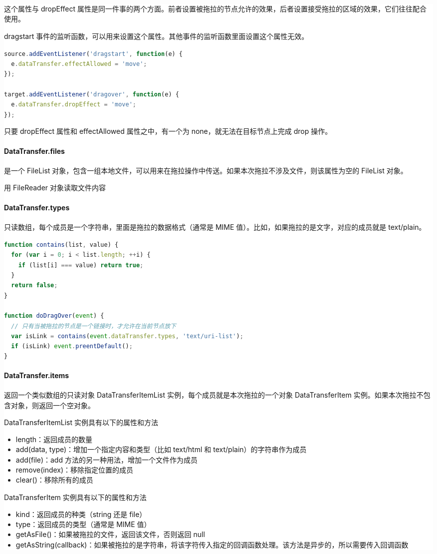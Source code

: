 这个属性与 dropEffect 属性是同一件事的两个方面。前者设置被拖拉的节点允许的效果，后者设置接受拖拉的区域的效果，它们往往配合使用。

dragstart 事件的监听函数，可以用来设置这个属性。其他事件的监听函数里面设置这个属性无效。

```js
source.addEventListener('dragstart', function(e) {
  e.dataTransfer.effectAllowed = 'move';
});

target.addEventListener('dragover', function(e) {
  e.dataTransfer.dropEffect = 'move';
});
```

只要 dropEffect 属性和 effectAllowed 属性之中，有一个为 none，就无法在目标节点上完成 drop 操作。

#### DataTransfer.files

是一个 FileList 对象，包含一组本地文件，可以用来在拖拉操作中传送。如果本次拖拉不涉及文件，则该属性为空的 FileList 对象。

用 FileReader 对象读取文件内容

#### DataTransfer.types

只读数组，每个成员是一个字符串，里面是拖拉的数据格式（通常是 MIME 值）。比如，如果拖拉的是文字，对应的成员就是 text/plain。

```js
function contains(list, value) {
  for (var i = 0; i < list.length; ++i) {
    if (list[i] === value) return true;
  }
  return false;
}

function doDragOver(event) {
  // 只有当被拖拉的节点是一个链接时，才允许在当前节点放下
  var isLink = contains(event.dataTransfer.types, 'text/uri-list');
  if (isLink) event.preentDefault();
}
```

#### DataTransfer.items

返回一个类似数组的只读对象 DataTransferItemList 实例，每个成员就是本次拖拉的一个对象 DataTransferItem 实例。如果本次拖拉不包含对象，则返回一个空对象。

DataTransferItemList 实例具有以下的属性和方法

- length：返回成员的数量
- add(data, type)：增加一个指定内容和类型（比如 text/html 和 text/plain）的字符串作为成员
- add(file)：add 方法的另一种用法，增加一个文件作为成员
- remove(index)：移除指定位置的成员
- clear()：移除所有的成员

DataTransferItem 实例具有以下的属性和方法

- kind：返回成员的种类（string 还是 file）
- type：返回成员的类型（通常是 MIME 值）
- getAsFile()：如果被拖拉的文件，返回该文件，否则返回 null
- getAsString(callback)：如果被拖拉的是字符串，将该字符传入指定的回调函数处理。该方法是异步的，所以需要传入回调函数
